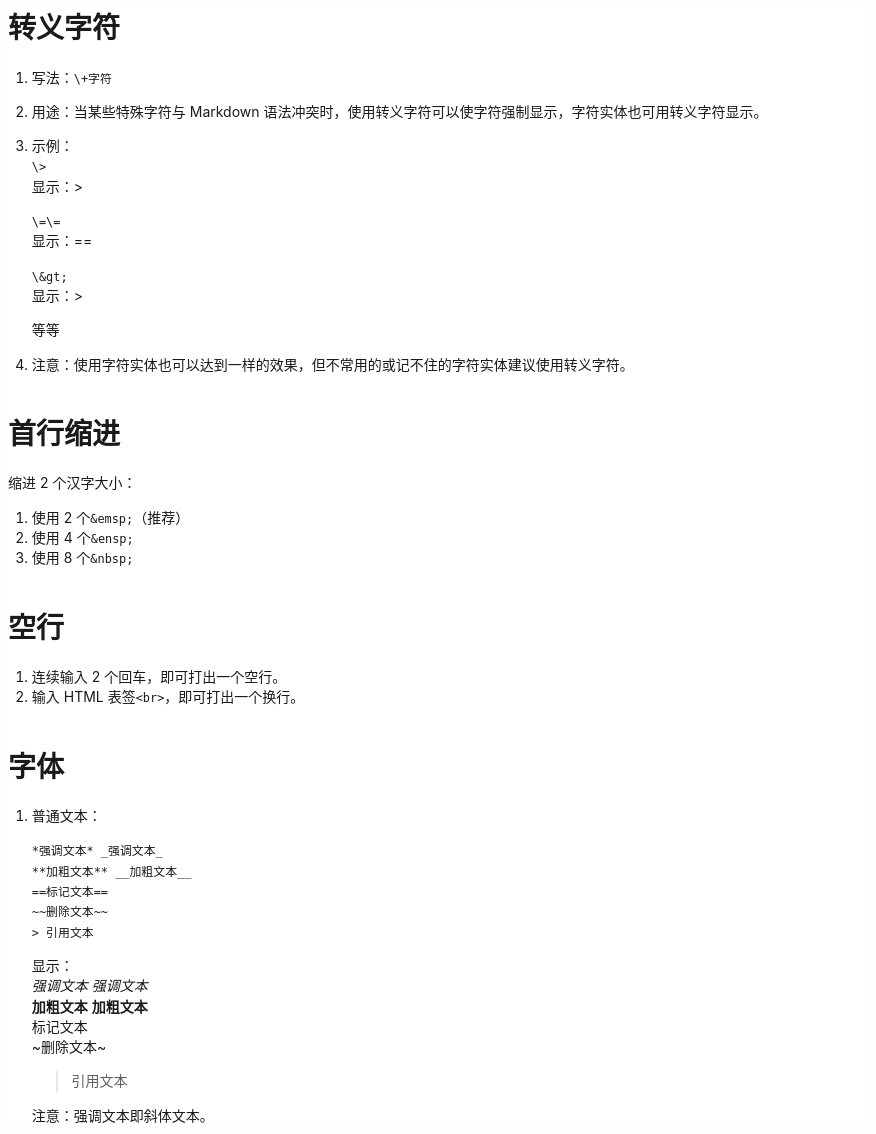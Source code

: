 转义字符
====

1.  写法：`\+字符`
    
2.  用途：当某些特殊字符与 Markdown 语法冲突时，使用转义字符可以使字符强制显示，字符实体也可用转义字符显示。
    
3.  示例：  
    `\>`  
    显示：>
    
    `\=\=`  
    显示：==
    
    `\&gt;`  
    显示：>
    
    等等
    
4.  注意：使用字符实体也可以达到一样的效果，但不常用的或记不住的字符实体建议使用转义字符。
    

首行缩进
====

缩进 2 个汉字大小：

1.  使用 2 个`&emsp;`（推荐）
2.  使用 4 个`&ensp;`
3.  使用 8 个`&nbsp;`

空行
==

1.  连续输入 2 个回车，即可打出一个空行。
2.  输入 HTML 表签`<br>`，即可打出一个换行。

字体
==

1.  普通文本：
    
    ```
    *强调文本* _强调文本_
    **加粗文本** __加粗文本__
    ==标记文本==
    ~~删除文本~~
    > 引用文本
    ```
    
    显示：  
    _强调文本_ _强调文本_  
    **加粗文本** **加粗文本**  
    标记文本  
    ~删除文本~
    
    > 引用文本
    
    注意：强调文本即斜体文本。
    